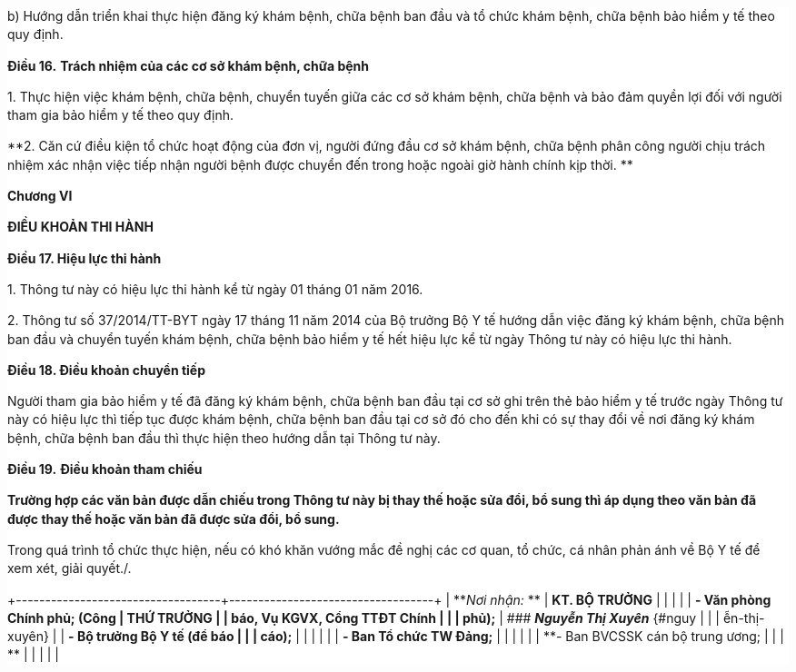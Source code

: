 b\) Hướng dẫn triển khai thực hiện đăng ký khám bệnh, chữa bệnh ban đầu
và tổ chức khám bệnh, chữa bệnh bảo hiểm y tế theo quy định.

**Điều 16.** **Trách nhiệm của các cơ sở khám bệnh, chữa bệnh**

1\. Thực hiện việc khám bệnh, chữa bệnh, chuyển tuyến giữa các cơ sở khám
bệnh, chữa bệnh và bảo đảm quyền lợi đối với người tham gia bảo hiểm y
tế theo quy định.

**2. Căn cứ điều kiện tổ chức hoạt động của đơn vị, người đứng đầu cơ sở
khám bệnh, chữa bệnh phân công người chịu trách nhiệm xác nhận việc tiếp
nhận người bệnh được chuyển đến trong hoặc ngoài giờ hành chính kịp
thời. **

**Chương VI**

**ĐIỀU KHOẢN THI HÀNH**

**Điều 17. Hiệu lực thi hành**

1\. Thông tư này có hiệu lực thi hành kể từ ngày 01 tháng 01 năm 2016.

2\. Thông tư số 37/2014/TT-BYT ngày 17 tháng 11 năm 2014 của Bộ trưởng Bộ
Y tế hướng dẫn việc đăng ký khám bệnh, chữa bệnh ban đầu và chuyển tuyến
khám bệnh, chữa bệnh bảo hiểm y tế hết hiệu lực kể từ ngày Thông tư này
có hiệu lực thi hành.

**Điều 18. Điều khoản chuyển tiếp**

Người tham gia bảo hiểm y tế đã đăng ký khám bệnh, chữa bệnh ban đầu tại
cơ sở ghi trên thẻ bảo hiểm y tế trước ngày Thông tư này có hiệu lực thì
tiếp tục được khám bệnh, chữa bệnh ban đầu tại cơ sở đó cho đến khi có
sự thay đổi về nơi đăng ký khám bệnh, chữa bệnh ban đầu thì thực hiện
theo hướng dẫn tại Thông tư này.

**Điều 19.** **Điều khoản tham chiếu**

**Trường hợp các văn bản được dẫn chiếu trong Thông tư này bị thay thế
hoặc sửa đổi, bổ sung thì áp dụng theo văn bản đã được thay thế hoặc văn
bản đã được sửa đổi, bổ sung.**

Trong quá trình tổ chức thực hiện, nếu có khó khăn vướng mắc đề nghị các
cơ quan, tổ chức, cá nhân phản ánh về Bộ Y tế để xem xét, giải quyết./.

+-----------------------------------+-----------------------------------+
| ***Nơi nhận:* **                  | **KT. BỘ TRƯỞNG**                 |
|                                   |                                   |
| **- Văn phòng Chính phủ; (Công    | **THỨ TRƯỞNG**                    |
| báo, Vụ KGVX, Cổng TTĐT Chính     |                                   |
| phủ);**                           | ### ***Nguyễn Thị Xuyên*** {#nguy |
|                                   | ễn-thị-xuyên}                     |
| **- Bộ trưởng Bộ Y tế (để báo     |                                   |
| cáo);**                           |                                   |
|                                   |                                   |
| **- Ban Tổ chức TW Đảng;**        |                                   |
|                                   |                                   |
| **- Ban BVCSSK cán bộ trung ương; |                                   |
| **                                |                                   |
|                                   |                                   |